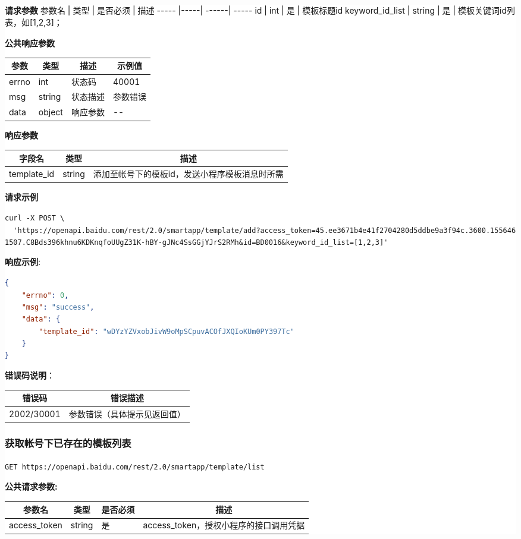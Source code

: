 **请求参数**
参数名 | 类型 | 是否必须 | 描述
----- |-----| ------| -----
id | int | 是 | 模板标题id
keyword\_id\_list | string | 是 | 模板关键词id列表，如[1,2,3]；

**公共响应参数** 

|参数|类型|描述|示例值|
|--|--|--|--|
|errno|int|状态码|40001|
|msg|string|状态描述|参数错误|
|data|object|响应参数|--|

**响应参数** 

字段名 | 类型  | 描述
----- |-----| -----
template_id | string| 添加至帐号下的模板id，发送小程序模板消息时所需 

**请求示例**

```shell
curl -X POST \
  'https://openapi.baidu.com/rest/2.0/smartapp/template/add?access_token=45.ee3671b4e41f2704280d5ddbe9a3f94c.3600.1556461507.C8Bds396khnu6KDKnqfoUUgZ31K-hBY-gJNc4SsGGjYJrS2RMh&id=BD0016&keyword_id_list=[1,2,3]'
```

**响应示例**:

```json
{
    "errno": 0,
    "msg": "success",
    "data": {
        "template_id": "wDYzYZVxobJivW9oMpSCpuvACOfJXQIoKUm0PY397Tc"
    }
}
```

**错误码说明**：

|错误码 | 错误描述 |
|----- |-----|
|2002/30001|参数错误（具体提示见返回值）|

### 获取帐号下已存在的模板列表

```
GET https://openapi.baidu.com/rest/2.0/smartapp/template/list
```
**公共请求参数:**

参数名 | 类型 | 是否必须 | 描述
----- |-----| ------| -----
access_token |string | 是 | access_token，授权小程序的接口调用凭据 
